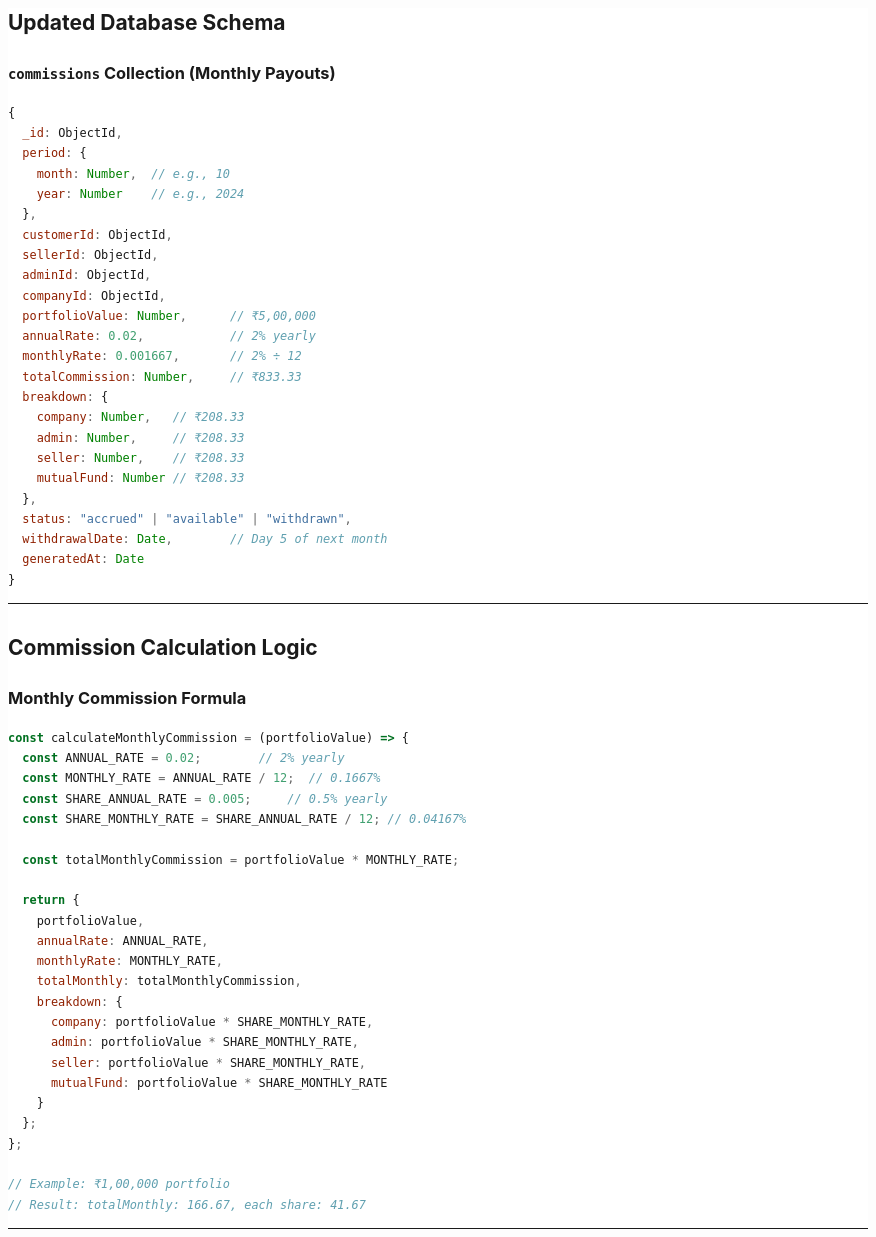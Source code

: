 
## **Updated Database Schema**

### **`commissions` Collection (Monthly Payouts)**
```javascript
{
  _id: ObjectId,
  period: {
    month: Number,  // e.g., 10
    year: Number    // e.g., 2024
  },
  customerId: ObjectId,
  sellerId: ObjectId,
  adminId: ObjectId,
  companyId: ObjectId,
  portfolioValue: Number,      // ₹5,00,000
  annualRate: 0.02,            // 2% yearly
  monthlyRate: 0.001667,       // 2% ÷ 12
  totalCommission: Number,     // ₹833.33
  breakdown: {
    company: Number,   // ₹208.33
    admin: Number,     // ₹208.33
    seller: Number,    // ₹208.33
    mutualFund: Number // ₹208.33
  },
  status: "accrued" | "available" | "withdrawn",
  withdrawalDate: Date,        // Day 5 of next month
  generatedAt: Date
}
```

---

## **Commission Calculation Logic**

### **Monthly Commission Formula**
```javascript
const calculateMonthlyCommission = (portfolioValue) => {
  const ANNUAL_RATE = 0.02;        // 2% yearly
  const MONTHLY_RATE = ANNUAL_RATE / 12;  // 0.1667%
  const SHARE_ANNUAL_RATE = 0.005;     // 0.5% yearly
  const SHARE_MONTHLY_RATE = SHARE_ANNUAL_RATE / 12; // 0.04167%
  
  const totalMonthlyCommission = portfolioValue * MONTHLY_RATE;
  
  return {
    portfolioValue,
    annualRate: ANNUAL_RATE,
    monthlyRate: MONTHLY_RATE,
    totalMonthly: totalMonthlyCommission,
    breakdown: {
      company: portfolioValue * SHARE_MONTHLY_RATE,
      admin: portfolioValue * SHARE_MONTHLY_RATE,
      seller: portfolioValue * SHARE_MONTHLY_RATE,
      mutualFund: portfolioValue * SHARE_MONTHLY_RATE
    }
  };
};

// Example: ₹1,00,000 portfolio
// Result: totalMonthly: 166.67, each share: 41.67
```

---